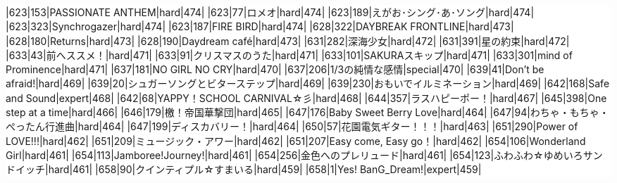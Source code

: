 |623|153|PASSIONATE ANTHEM|hard|474|
|623|77|ロメオ|hard|474|
|623|189|えがお･シング･あ･ソング|hard|474|
|623|323|Synchrogazer|hard|474|
|623|187|FIRE BIRD|hard|474|
|628|322|DAYBREAK FRONTLINE|hard|473|
|628|180|Returns|hard|473|
|628|190|Daydream café|hard|473|
|631|282|深海少女|hard|472|
|631|391|星の約束|hard|472|
|633|43|前へススメ！|hard|471|
|633|91|クリスマスのうた|hard|471|
|633|101|SAKURAスキップ|hard|471|
|633|301|mind of Prominence|hard|471|
|637|181|NO GIRL NO CRY|hard|470|
|637|206|1/3の純情な感情|special|470|
|639|41|Don’t be afraid!|hard|469|
|639|20|シュガーソングとビターステップ|hard|469|
|639|230|おもいでイルミネーション|hard|469|
|642|168|Safe and Sound|expert|468|
|642|68|YAPPY！SCHOOL CARNIVAL☆彡|hard|468|
|644|357|ラスハピーポー！|hard|467|
|645|398|One step at a time|hard|466|
|646|179|檄！帝国華撃団|hard|465|
|647|176|Baby Sweet Berry Love|hard|464|
|647|94|わちゃ・もちゃ・ぺったん行進曲|hard|464|
|647|199|ディスカバリー！|hard|464|
|650|57|花園電気ギター！！！|hard|463|
|651|290|Power of LOVE!!!|hard|462|
|651|209|ミュージック・アワー|hard|462|
|651|207|Easy come, Easy go！|hard|462|
|654|106|Wonderland Girl|hard|461|
|654|113|Jamboree!Journey!|hard|461|
|654|256|金色へのプレリュード|hard|461|
|654|123|ふわふわ☆ゆめいろサンドイッチ|hard|461|
|658|90|クインティプル☆すまいる|hard|459|
|658|1|Yes! BanG_Dream!|expert|459|